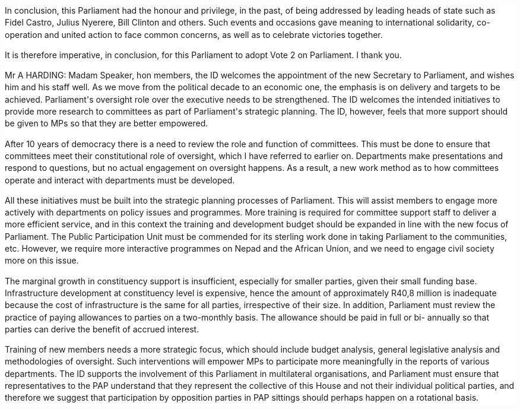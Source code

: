 In conclusion, this Parliament had the honour and privilege, in the past,
of being addressed by leading heads of state such as Fidel Castro, Julius
Nyerere, Bill Clinton and others. Such events and occasions gave meaning
to international solidarity, co-operation and united action to face common
concerns, as well as to celebrate victories together.

It is therefore imperative, in conclusion, for this Parliament to adopt
Vote 2 on Parliament. I thank you.

Mr A HARDING: Madam Speaker, hon members, the ID welcomes the appointment
of the new Secretary to Parliament, and wishes him and his staff well.
As we move from the political decade to an economic one, the emphasis is
on delivery and targets to be achieved. Parliament's oversight role over
the executive needs to be strengthened. The ID welcomes the intended
initiatives to provide more research to committees as part of Parliament's
strategic planning. The ID, however, feels that more support should be
given to MPs so that they are better empowered.

After 10 years of democracy there is a need to review the role and
function of committees. This must be done to ensure that committees meet
their constitutional role of oversight, which I have referred to earlier
on. Departments make presentations and respond to questions, but no actual
engagement on oversight happens. As a result, a new work method as to how
committees operate and interact with departments must be developed.

All these initiatives must be built into the strategic planning processes
of Parliament. This will assist members to engage more actively with
departments on policy issues and programmes. More training is required for
committee support staff to deliver a more efficient service, and in this
context the training and development budget should be expanded in line
with the new focus of Parliament.
The Public Participation Unit must be commended for its sterling work done
in taking Parliament to the communities, etc. However, we require more
interactive programmes on Nepad and the African Union, and we need to
engage civil society more on this issue.

The marginal growth in constituency support is insufficient, especially
for smaller parties, given their small funding base. Infrastructure
development at constituency level is expensive, hence the amount of
approximately R40,8 million is inadequate because the cost of
infrastructure is the same for all parties, irrespective of their size. In
addition, Parliament must review the practice of paying allowances to
parties on a two-monthly basis. The allowance should be paid in full or bi-
annually so that parties can derive the benefit of accrued interest.

Training of new members needs a more strategic focus, which should include
budget analysis, general legislative analysis and methodologies of
oversight. Such interventions will empower MPs to participate more
meaningfully in the reports of various departments. The ID supports the
involvement of this Parliament in multilateral organisations, and
Parliament must ensure that representatives to the PAP understand that
they represent the collective of this House and not their individual
political parties, and therefore we suggest that participation by
opposition parties in PAP sittings should perhaps happen on a rotational
basis.
